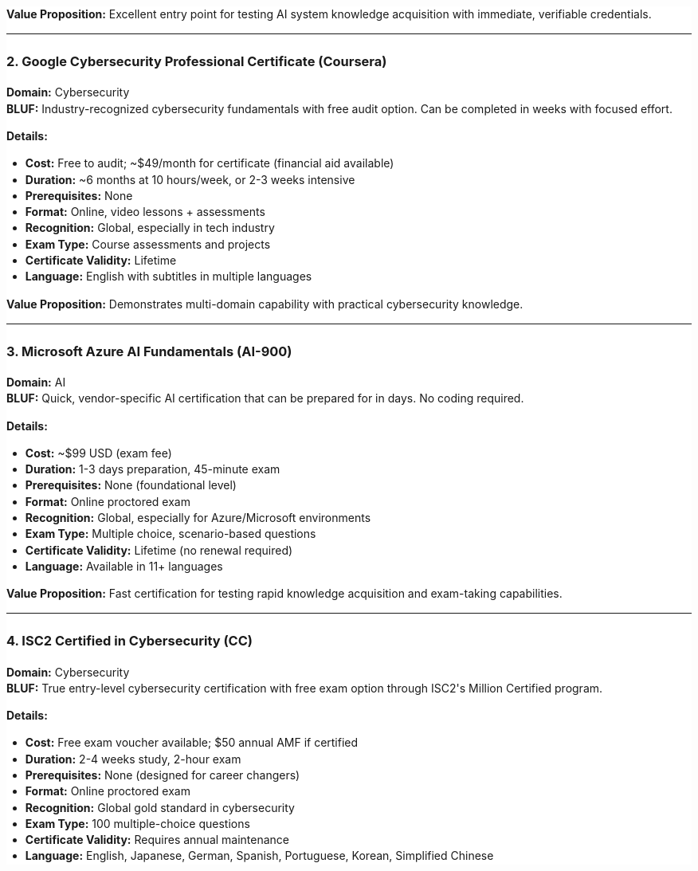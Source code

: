 **Value Proposition:** Excellent entry point for testing AI system knowledge acquisition with immediate, verifiable credentials.

---

### 2. Google Cybersecurity Professional Certificate (Coursera)
**Domain:** Cybersecurity  
**BLUF:** Industry-recognized cybersecurity fundamentals with free audit option. Can be completed in weeks with focused effort.

**Details:**
- **Cost:** Free to audit; ~$49/month for certificate (financial aid available)
- **Duration:** ~6 months at 10 hours/week, or 2-3 weeks intensive
- **Prerequisites:** None
- **Format:** Online, video lessons + assessments
- **Recognition:** Global, especially in tech industry
- **Exam Type:** Course assessments and projects
- **Certificate Validity:** Lifetime
- **Language:** English with subtitles in multiple languages

**Value Proposition:** Demonstrates multi-domain capability with practical cybersecurity knowledge.

---

### 3. Microsoft Azure AI Fundamentals (AI-900)
**Domain:** AI  
**BLUF:** Quick, vendor-specific AI certification that can be prepared for in days. No coding required.

**Details:**
- **Cost:** ~$99 USD (exam fee)
- **Duration:** 1-3 days preparation, 45-minute exam
- **Prerequisites:** None (foundational level)
- **Format:** Online proctored exam
- **Recognition:** Global, especially for Azure/Microsoft environments
- **Exam Type:** Multiple choice, scenario-based questions
- **Certificate Validity:** Lifetime (no renewal required)
- **Language:** Available in 11+ languages

**Value Proposition:** Fast certification for testing rapid knowledge acquisition and exam-taking capabilities.

---

### 4. ISC2 Certified in Cybersecurity (CC)
**Domain:** Cybersecurity  
**BLUF:** True entry-level cybersecurity certification with free exam option through ISC2's Million Certified program.

**Details:**
- **Cost:** Free exam voucher available; $50 annual AMF if certified
- **Duration:** 2-4 weeks study, 2-hour exam
- **Prerequisites:** None (designed for career changers)
- **Format:** Online proctored exam
- **Recognition:** Global gold standard in cybersecurity
- **Exam Type:** 100 multiple-choice questions
- **Certificate Validity:** Requires annual maintenance
- **Language:** English, Japanese, German, Spanish, Portuguese, Korean, Simplified Chinese
